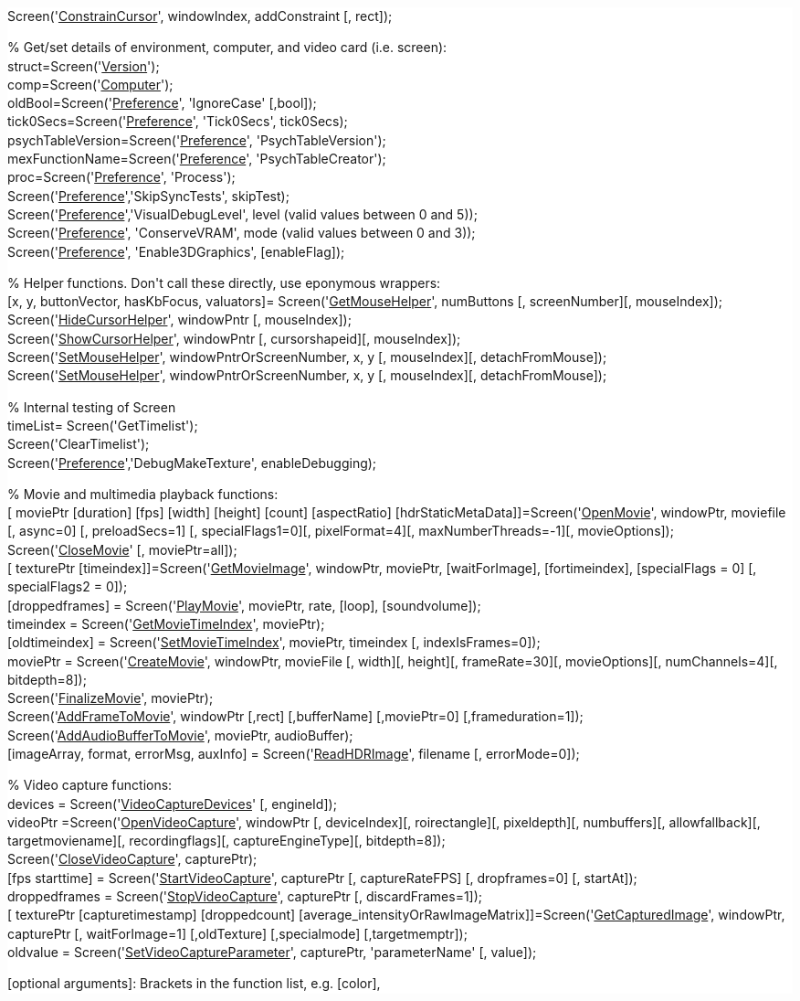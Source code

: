 Screen('[ConstrainCursor](Screen-ConstrainCursor)', windowIndex, addConstraint [, rect]);  
  
% Get/set details of environment, computer, and video card (i.e. screen):  
struct=Screen('[Version](Screen-Version)');  
comp=Screen('[Computer](Screen-Computer)');  
oldBool=Screen('[Preference](Screen-Preference)', 'IgnoreCase' [,bool]);  
tick0Secs=Screen('[Preference](Screen-Preference)', 'Tick0Secs', tick0Secs);  
psychTableVersion=Screen('[Preference](Screen-Preference)', 'PsychTableVersion');  
mexFunctionName=Screen('[Preference](Screen-Preference)', 'PsychTableCreator');  
proc=Screen('[Preference](Screen-Preference)', 'Process');  
Screen('[Preference](Screen-Preference)','SkipSyncTests', skipTest);  
Screen('[Preference](Screen-Preference)','VisualDebugLevel', level (valid values between 0 and 5));  
Screen('[Preference](Screen-Preference)', 'ConserveVRAM', mode (valid values between 0 and 3));  
Screen('[Preference](Screen-Preference)', 'Enable3DGraphics', [enableFlag]);  
  
% Helper functions.  Don't call these directly, use eponymous wrappers:  
[x, y, buttonVector, hasKbFocus, valuators]= Screen('[GetMouseHelper](Screen-GetMouseHelper)', numButtons [, screenNumber][, mouseIndex]);  
Screen('[HideCursorHelper](Screen-HideCursorHelper)', windowPntr [, mouseIndex]);  
Screen('[ShowCursorHelper](Screen-ShowCursorHelper)', windowPntr [, cursorshapeid][, mouseIndex]);  
Screen('[SetMouseHelper](Screen-SetMouseHelper)', windowPntrOrScreenNumber, x, y [, mouseIndex][, detachFromMouse]);  
Screen('[SetMouseHelper](Screen-SetMouseHelper)', windowPntrOrScreenNumber, x, y [, mouseIndex][, detachFromMouse]);  
  
% Internal testing of Screen  
timeList= Screen('GetTimelist');  
Screen('ClearTimelist');  
Screen('[Preference](Screen-Preference)','DebugMakeTexture', enableDebugging);  
  
% Movie and multimedia playback functions:  
[ moviePtr [duration] [fps] [width] [height] [count] [aspectRatio] [hdrStaticMetaData]]=Screen('[OpenMovie](Screen-OpenMovie)', windowPtr, moviefile [, async=0] [, preloadSecs=1] [, specialFlags1=0][, pixelFormat=4][, maxNumberThreads=-1][, movieOptions]);  
Screen('[CloseMovie](Screen-CloseMovie)' [, moviePtr=all]);  
[ texturePtr [timeindex]]=Screen('[GetMovieImage](Screen-GetMovieImage)', windowPtr, moviePtr, [waitForImage], [fortimeindex], [specialFlags = 0] [, specialFlags2 = 0]);  
[droppedframes] = Screen('[PlayMovie](Screen-PlayMovie)', moviePtr, rate, [loop], [soundvolume]);  
timeindex = Screen('[GetMovieTimeIndex](Screen-GetMovieTimeIndex)', moviePtr);  
[oldtimeindex] = Screen('[SetMovieTimeIndex](Screen-SetMovieTimeIndex)', moviePtr, timeindex [, indexIsFrames=0]);  
moviePtr = Screen('[CreateMovie](Screen-CreateMovie)', windowPtr, movieFile [, width][, height][, frameRate=30][, movieOptions][, numChannels=4][, bitdepth=8]);  
Screen('[FinalizeMovie](Screen-FinalizeMovie)', moviePtr);  
Screen('[AddFrameToMovie](Screen-AddFrameToMovie)', windowPtr [,rect] [,bufferName] [,moviePtr=0] [,frameduration=1]);  
Screen('[AddAudioBufferToMovie](Screen-AddAudioBufferToMovie)', moviePtr, audioBuffer);  
[imageArray, format, errorMsg, auxInfo] = Screen('[ReadHDRImage](Screen-ReadHDRImage)', filename [, errorMode=0]);  
  
% Video capture functions:  
devices = Screen('[VideoCaptureDevices](Screen-VideoCaptureDevices)' [, engineId]);  
videoPtr =Screen('[OpenVideoCapture](Screen-OpenVideoCapture)', windowPtr [, deviceIndex][, roirectangle][, pixeldepth][, numbuffers][, allowfallback][, targetmoviename][, recordingflags][, captureEngineType][, bitdepth=8]);  
Screen('[CloseVideoCapture](Screen-CloseVideoCapture)', capturePtr);  
[fps starttime] = Screen('[StartVideoCapture](Screen-StartVideoCapture)', capturePtr [, captureRateFPS] [, dropframes=0] [, startAt]);  
droppedframes = Screen('[StopVideoCapture](Screen-StopVideoCapture)', capturePtr [, discardFrames=1]);  
[ texturePtr [capturetimestamp] [droppedcount] [average_intensityOrRawImageMatrix]]=Screen('[GetCapturedImage](Screen-GetCapturedImage)', windowPtr, capturePtr [, waitForImage=1] [,oldTexture] [,specialmode] [,targetmemptr]);  
oldvalue = Screen('[SetVideoCaptureParameter](Screen-SetVideoCaptureParameter)', capturePtr, 'parameterName' [, value]);  
  

 [optional arguments]: Brackets in the function list, e.g. [color],  